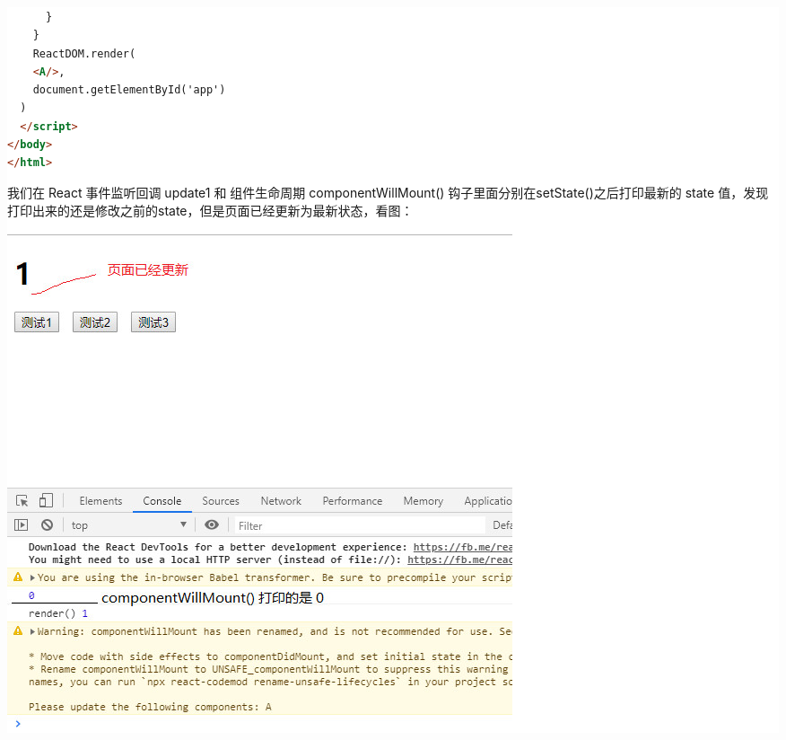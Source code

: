 ```html
      }
    }
    ReactDOM.render(
    <A/>,
    document.getElementById('app')
  )
  </script>
</body>
</html>
```

我们在 React 事件监听回调 update1 和 组件生命周期 componentWillMount() 钩子里面分别在setState()之后打印最新的 state 值，发现打印出来的还是修改之前的state，但是页面已经更新为最新状态，看图：

![tu](./01.jpg)
